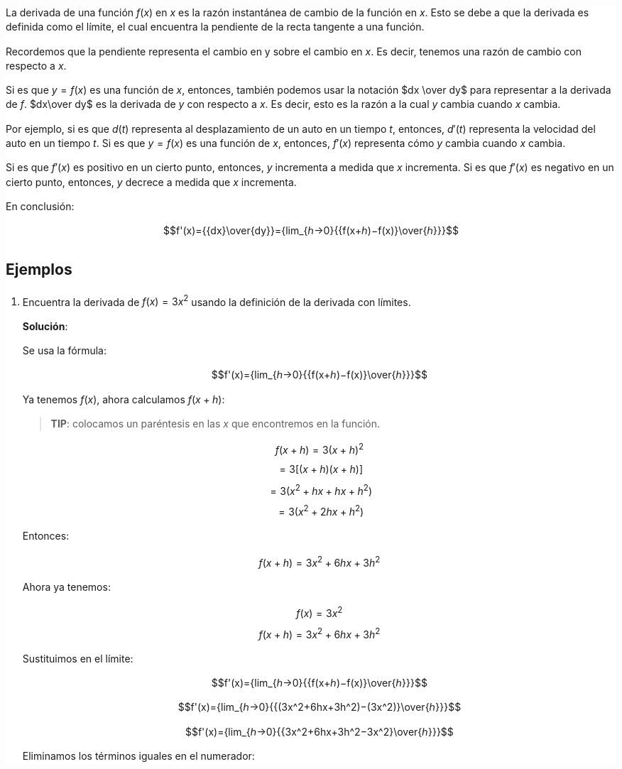 La derivada de una función $f(x)$ en $x$ es la razón instantánea de cambio de la función en $x$. Esto se debe a que la derivada es definida como el límite, el cual encuentra la pendiente de la recta tangente a una función.

Recordemos que la pendiente representa el cambio en y sobre el cambio en $x$. Es decir, tenemos una razón de cambio con respecto a $x$.

Si es que $y=f(x)$ es una función de $x$, entonces, también podemos usar la notación $dx \over dy$ para representar a la derivada de $f$. $dx\over dy$  es la derivada de $y$ con respecto a $x$. Es decir, esto es la razón a la cual $y$ cambia cuando $x$ cambia.

Por ejemplo, si es que $d(t)$ representa al desplazamiento de un auto en un tiempo $t$, entonces, $d'(t)$ representa la velocidad del auto en un tiempo $t$. Si es que $y=f(x)$ es una función de $x$, entonces, $f'(x)$ representa cómo $y$ cambia cuando $x$ cambia.

Si es que $f'(x)$ es positivo en un cierto punto, entonces, $y$ incrementa a medida que $x$ incrementa. Si es que $f'(x)$ es negativo en un cierto punto, entonces, $y$ decrece a medida que $x$ incrementa.

En conclusión:

$$f'(x)={{dx}\over{dy}}={lim_{ℎ→0}{{f(x+ℎ)−f(x)}\over{ℎ}}}$$

## Ejemplos

1. Encuentra la derivada de $f(x)=3x^2$ usando la definición de la derivada con límites.

    **Solución**:

    Se usa la fórmula:

    $$f'(x)={lim_{ℎ→0}{{f(x+ℎ)−f(x)}\over{ℎ}}}$$

    Ya tenemos $f(x)$, ahora calculamos $f(x+h)$:

    > **TIP**: colocamos un paréntesis en las $x$ que encontremos en la función.

    $$f(x+h)={3(x+h)^2}$$
    $$=3[(x+h)(x+h)]$$
    $$=3(x^2+hx+hx+h^2)$$
    $$=3(x^2+2hx+h^2)$$

    Entonces:

    $$f(x+h)=3x^2+6hx+3h^2$$

    Ahora ya tenemos:

    $$f(x)=3x^2$$
    $$f(x+h)=3x^2+6hx+3h^2$$

    Sustituimos en el límite:

    $$f'(x)={lim_{ℎ→0}{{f(x+ℎ)−f(x)}\over{ℎ}}}$$

    $$f'(x)={lim_{ℎ→0}{{(3x^2+6hx+3h^2)−(3x^2)}\over{ℎ}}}$$

    $$f'(x)={lim_{ℎ→0}{{3x^2+6hx+3h^2−3x^2}\over{ℎ}}}$$

    Eliminamos los términos iguales en el numerador:
